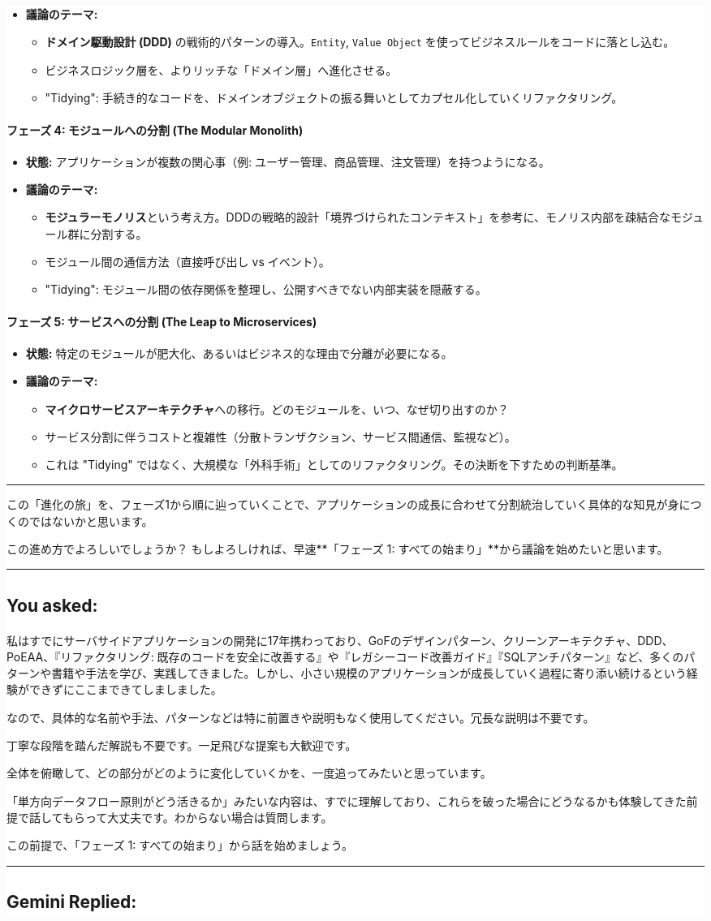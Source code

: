 *   **議論のテーマ:**
    
    *   **ドメイン駆動設計 (DDD)** の戦術的パターンの導入。`Entity`, `Value Object` を使ってビジネスルールをコードに落とし込む。
        
    *   ビジネスロジック層を、よりリッチな「ドメイン層」へ進化させる。
        
    *   "Tidying": 手続き的なコードを、ドメインオブジェクトの振る舞いとしてカプセル化していくリファクタリング。
        

#### **フェーズ 4: モジュールへの分割 (The Modular Monolith)**

*   **状態:** アプリケーションが複数の関心事（例: ユーザー管理、商品管理、注文管理）を持つようになる。
    
*   **議論のテーマ:**
    
    *   **モジュラーモノリス**という考え方。DDDの戦略的設計「境界づけられたコンテキスト」を参考に、モノリス内部を疎結合なモジュール群に分割する。
        
    *   モジュール間の通信方法（直接呼び出し vs イベント）。
        
    *   "Tidying": モジュール間の依存関係を整理し、公開すべきでない内部実装を隠蔽する。
        

#### **フェーズ 5: サービスへの分割 (The Leap to Microservices)**

*   **状態:** 特定のモジュールが肥大化、あるいはビジネス的な理由で分離が必要になる。
    
*   **議論のテーマ:**
    
    *   **マイクロサービスアーキテクチャ**への移行。どのモジュールを、いつ、なぜ切り出すのか？
        
    *   サービス分割に伴うコストと複雑性（分散トランザクション、サービス間通信、監視など）。
        
    *   これは "Tidying" ではなく、大規模な「外科手術」としてのリファクタリング。その決断を下すための判断基準。
        

* * *

この「進化の旅」を、フェーズ1から順に辿っていくことで、アプリケーションの成長に合わせて分割統治していく具体的な知見が身につくのではないかと思います。

この進め方でよろしいでしょうか？ もしよろしければ、早速\*\*「フェーズ 1: すべての始まり」\*\*から議論を始めたいと思います。

---

You asked:
----------

私はすでにサーバサイドアプリケーションの開発に17年携わっており、GoFのデザインパターン、クリーンアーキテクチャ、DDD、PoEAA、『リファクタリング: 既存のコードを安全に改善する』や『レガシーコード改善ガイド』『SQLアンチパターン』など、多くのパターンや書籍や手法を学び、実践してきました。しかし、小さい規模のアプリケーションが成長していく過程に寄り添い続けるという経験ができずにここまできてしましました。

なので、具体的な名前や手法、パターンなどは特に前置きや説明もなく使用してください。冗長な説明は不要です。

丁寧な段階を踏んだ解説も不要です。一足飛びな提案も大歓迎です。

全体を俯瞰して、どの部分がどのように変化していくかを、一度追ってみたいと思っています。

「単方向データフロー原則がどう活きるか」みたいな内容は、すでに理解しており、これらを破った場合にどうなるかも体験してきた前提で話してもらって大丈夫です。わからない場合は質問します。

この前提で、「フェーズ 1: すべての始まり」から話を始めましょう。

---

Gemini Replied:
---------------
